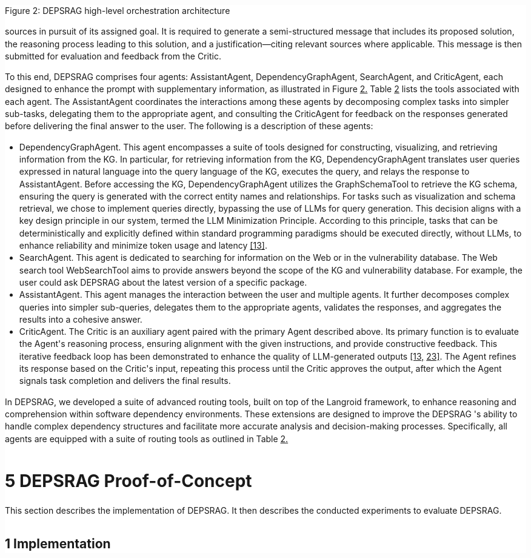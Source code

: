 
Figure 2: DEPSRAG high-level orchestration architecture

sources in pursuit of its assigned goal. It is required to generate a semi-structured message that includes its proposed solution, the reasoning process leading to this solution, and a justification—citing relevant sources where applicable. This message is then submitted for evaluation and feedback from the Critic.

To this end, DEPSRAG comprises four agents: AssistantAgent, DependencyGraphAgent, SearchAgent, and CriticAgent, each designed to enhance the prompt with supplementary information, as illustrated in Figure [2.](#page-3-2) Table [2](#page-10-0) lists the tools associated with each agent. The AssistantAgent coordinates the interactions among these agents by decomposing complex tasks into simpler sub-tasks, delegating them to the appropriate agent, and consulting the CriticAgent for feedback on the responses generated before delivering the final answer to the user. The following is a description of these agents:

- DependencyGraphAgent. This agent encompasses a suite of tools designed for constructing, visualizing, and retrieving information from the KG. In particular, for retrieving information from the KG, DependencyGraphAgent translates user queries expressed in natural language into the query language of the KG, executes the query, and relays the response to AssistantAgent. Before accessing the KG, DependencyGraphAgent utilizes the GraphSchemaTool to retrieve the KG schema, ensuring the query is generated with the correct entity names and relationships. For tasks such as visualization and schema retrieval, we chose to implement queries directly, bypassing the use of LLMs for query generation. This decision aligns with a key design principle in our system, termed the LLM Minimization Principle. According to this principle, tasks that can be deterministically and explicitly defined within standard programming paradigms should be executed directly, without LLMs, to enhance reliability and minimize token usage and latency [\[13\]](#page-8-11).
- SearchAgent. This agent is dedicated to searching for information on the Web or in the vulnerability database. The Web search tool WebSearchTool aims to provide answers beyond the scope of the KG and vulnerability database. For example, the user could ask DEPSRAG about the latest version of a specific package.
- AssistantAgent. This agent manages the interaction between the user and multiple agents. It further decomposes complex queries into simpler sub-queries, delegates them to the appropriate agents, validates the responses, and aggregates the results into a cohesive answer.
- CriticAgent. The Critic is an auxiliary agent paired with the primary Agent described above. Its primary function is to evaluate the Agent's reasoning process, ensuring alignment with the given instructions, and provide constructive feedback. This iterative feedback loop has been demonstrated to enhance the quality of LLM-generated outputs [\[13,](#page-8-11) [23\]](#page-9-9). The Agent refines its response based on the Critic's input, repeating this process until the Critic approves the output, after which the Agent signals task completion and delivers the final results.

In DEPSRAG, we developed a suite of advanced routing tools, built on top of the Langroid framework, to enhance reasoning and comprehension within software dependency environments. These extensions are designed to improve the DEPSRAG 's ability to handle complex dependency structures and facilitate more accurate analysis and decision-making processes. Specifically, all agents are equipped with a suite of routing tools as outlined in Table [2.](#page-10-0)

# 5 DEPSRAG Proof-of-Concept

This section describes the implementation of DEPSRAG. It then describes the conducted experiments to evaluate DEPSRAG.

## 1 Implementation

